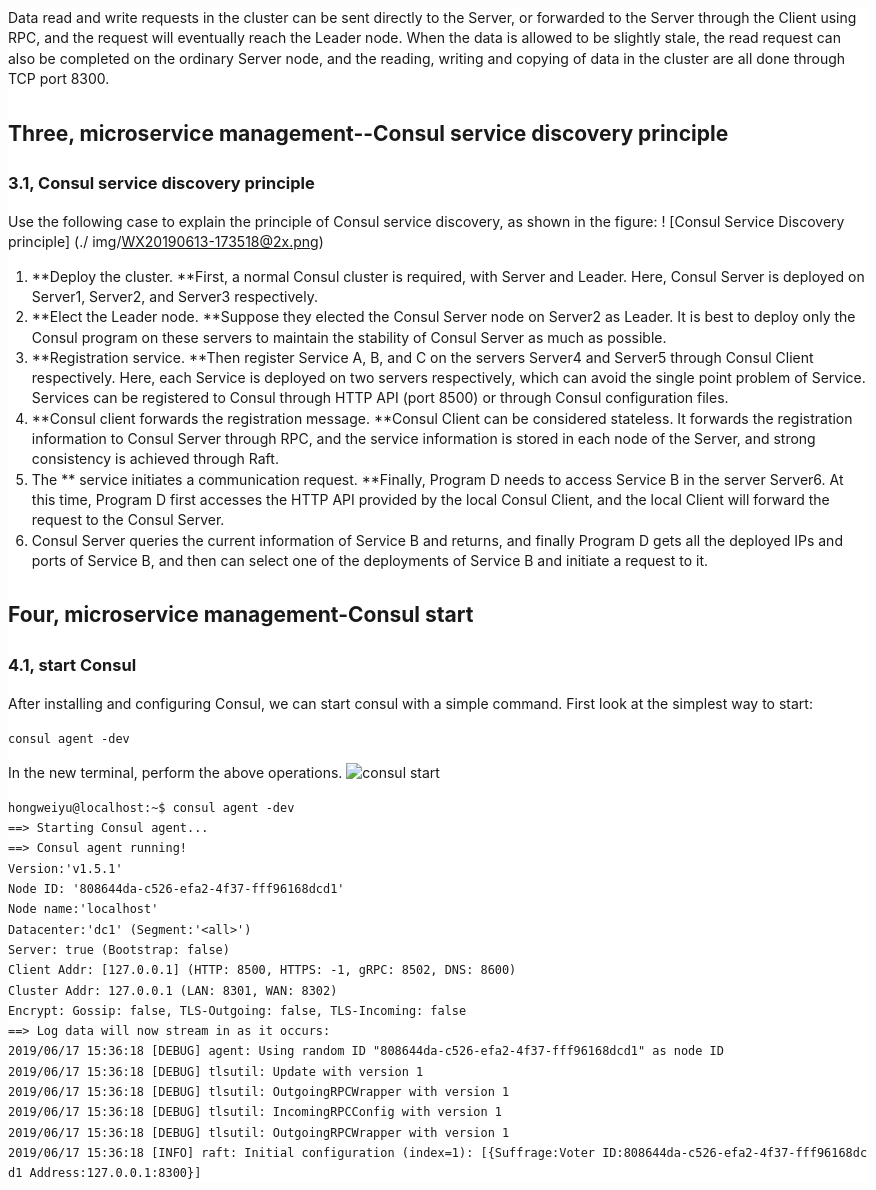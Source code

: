 Data read and write requests in the cluster can be sent directly to the Server, or forwarded to the Server through the Client using RPC, and the request will eventually reach the Leader node.
When the data is allowed to be slightly stale, the read request can also be completed on the ordinary Server node, and the reading, writing and copying of data in the cluster are all done through TCP port 8300.
## Three, microservice management--Consul service discovery principle
### 3.1, Consul service discovery principle
Use the following case to explain the principle of Consul service discovery, as shown in the figure:
! [Consul Service Discovery principle] (./ img/WX20190613-173518@2x.png)
1. **Deploy the cluster. **First, a normal Consul cluster is required, with Server and Leader. Here, Consul Server is deployed on Server1, Server2, and Server3 respectively.
2. **Elect the Leader node. **Suppose they elected the Consul Server node on Server2 as Leader. It is best to deploy only the Consul program on these servers to maintain the stability of Consul Server as much as possible.
3. **Registration service. **Then register Service A, B, and C on the servers Server4 and Server5 through Consul Client respectively. Here, each Service is deployed on two servers respectively, which can avoid the single point problem of Service. Services can be registered to Consul through HTTP API (port 8500) or through Consul configuration files.
4. **Consul client forwards the registration message. **Consul Client can be considered stateless. It forwards the registration information to Consul Server through RPC, and the service information is stored in each node of the Server, and strong consistency is achieved through Raft.
5. The ** service initiates a communication request. **Finally, Program D needs to access Service B in the server Server6. At this time, Program D first accesses the HTTP API provided by the local Consul Client, and the local Client will forward the request to the Consul Server.
6. Consul Server queries the current information of Service B and returns, and finally Program D gets all the deployed IPs and ports of Service B, and then can select one of the deployments of Service B and initiate a request to it.
## Four, microservice management-Consul start
### 4.1, start Consul
After installing and configuring Consul, we can start consul with a simple command. First look at the simplest way to start:
```
consul agent -dev
```
In the new terminal, perform the above operations.
![consul start](./img/consul_starting.jpg)
```
hongweiyu@localhost:~$ consul agent -dev
==> Starting Consul agent...
==> Consul agent running!
Version:'v1.5.1'
Node ID: '808644da-c526-efa2-4f37-fff96168dcd1'
Node name:'localhost'
Datacenter:'dc1' (Segment:'<all>')
Server: true (Bootstrap: false)
Client Addr: [127.0.0.1] (HTTP: 8500, HTTPS: -1, gRPC: 8502, DNS: 8600)
Cluster Addr: 127.0.0.1 (LAN: 8301, WAN: 8302)
Encrypt: Gossip: false, TLS-Outgoing: false, TLS-Incoming: false
==> Log data will now stream in as it occurs:
2019/06/17 15:36:18 [DEBUG] agent: Using random ID "808644da-c526-efa2-4f37-fff96168dcd1" as node ID
2019/06/17 15:36:18 [DEBUG] tlsutil: Update with version 1
2019/06/17 15:36:18 [DEBUG] tlsutil: OutgoingRPCWrapper with version 1
2019/06/17 15:36:18 [DEBUG] tlsutil: IncomingRPCConfig with version 1
2019/06/17 15:36:18 [DEBUG] tlsutil: OutgoingRPCWrapper with version 1
2019/06/17 15:36:18 [INFO] raft: Initial configuration (index=1): [{Suffrage:Voter ID:808644da-c526-efa2-4f37-fff96168dcd1 Address:127.0.0.1:8300}]
```